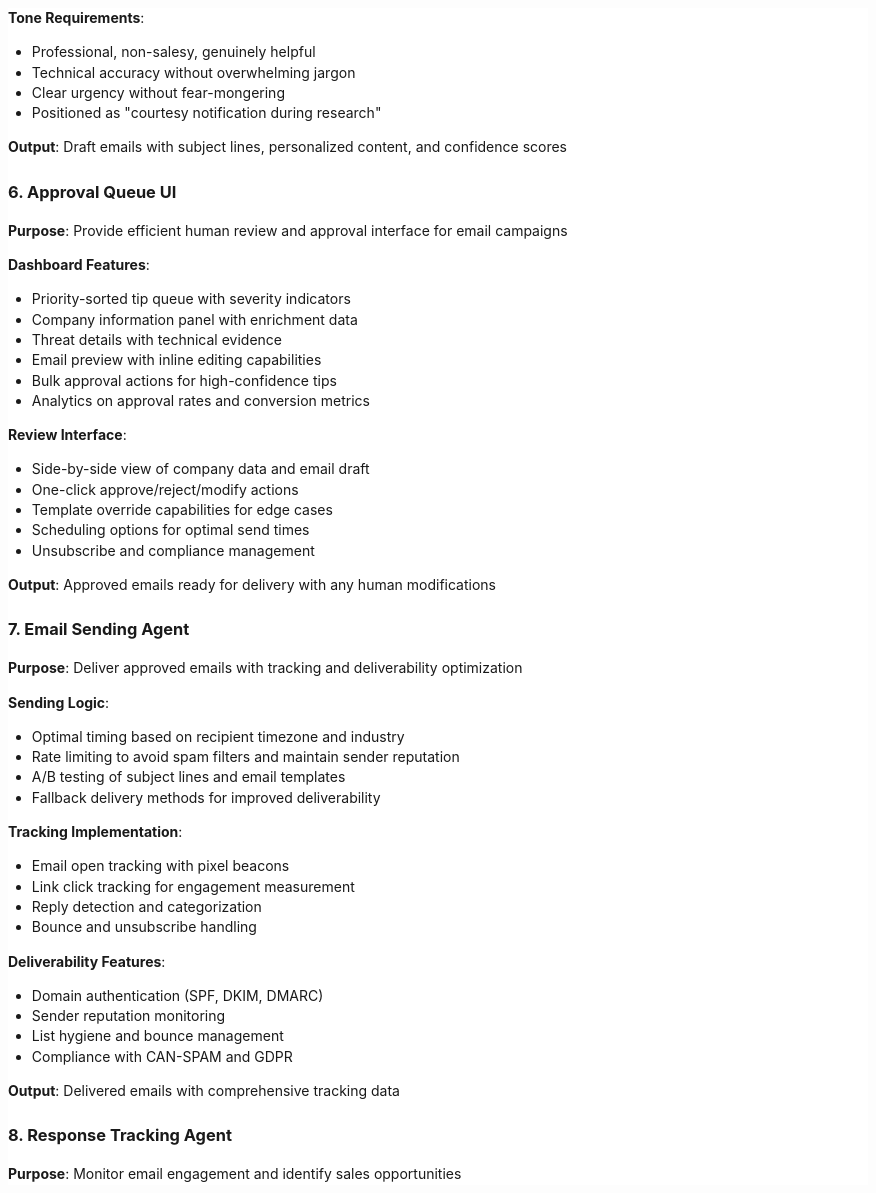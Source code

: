 **Tone Requirements**:
- Professional, non-salesy, genuinely helpful
- Technical accuracy without overwhelming jargon
- Clear urgency without fear-mongering
- Positioned as "courtesy notification during research"

**Output**: Draft emails with subject lines, personalized content, and confidence scores

### 6. Approval Queue UI
**Purpose**: Provide efficient human review and approval interface for email campaigns

**Dashboard Features**:
- Priority-sorted tip queue with severity indicators
- Company information panel with enrichment data
- Threat details with technical evidence
- Email preview with inline editing capabilities
- Bulk approval actions for high-confidence tips
- Analytics on approval rates and conversion metrics

**Review Interface**:
- Side-by-side view of company data and email draft
- One-click approve/reject/modify actions
- Template override capabilities for edge cases
- Scheduling options for optimal send times
- Unsubscribe and compliance management

**Output**: Approved emails ready for delivery with any human modifications

### 7. Email Sending Agent
**Purpose**: Deliver approved emails with tracking and deliverability optimization

**Sending Logic**:
- Optimal timing based on recipient timezone and industry
- Rate limiting to avoid spam filters and maintain sender reputation
- A/B testing of subject lines and email templates
- Fallback delivery methods for improved deliverability

**Tracking Implementation**:
- Email open tracking with pixel beacons
- Link click tracking for engagement measurement
- Reply detection and categorization
- Bounce and unsubscribe handling

**Deliverability Features**:
- Domain authentication (SPF, DKIM, DMARC)
- Sender reputation monitoring
- List hygiene and bounce management
- Compliance with CAN-SPAM and GDPR

**Output**: Delivered emails with comprehensive tracking data

### 8. Response Tracking Agent
**Purpose**: Monitor email engagement and identify sales opportunities
